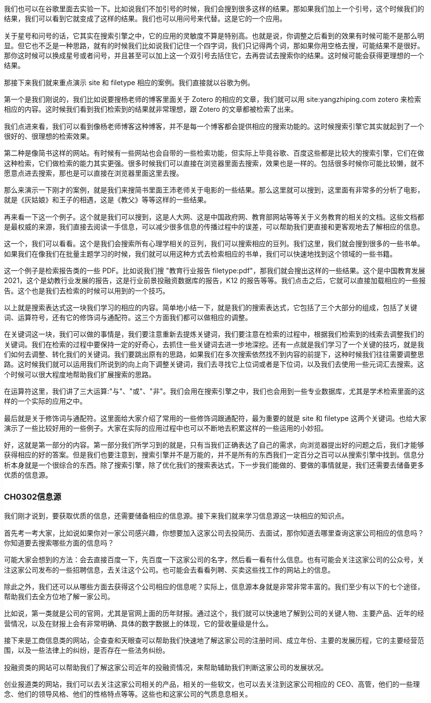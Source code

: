 我们也可以在谷歌里面去实验一下。比如说我们不加引号的时候，我们会搜到很多这样的结果。那如果我们加上一个引号，这个时候我们的结果，我们可以看到它就变成了这样的结果。我们也可以用问号来代替。这是它的一个应用。

关于星号和问号的话，它其实在搜索引擎之中，它的应用的灵敏度不算是特别高。也就是说，你调整之后看到的效果有时候可能不是那么明显。但它也不乏是一种思路，就有的时候我们比如说我们记住一个四字词，我们只记得两个词，那如果你用空格去搜，可能结果不是很好。那你这时候可以换成星号或者问号，并且甚至可以加上这一个双引号去括住它，去再尝试去搜索你的结果。这时候可能会获得更理想的一个结果。

那接下来我们就来重点演示 site 和 filetype 相应的案例。我们直接就以谷歌为例。

第一个是我们刚说的，我们比如说要搜杨老师的博客里面关于 Zotero 的相应的文章，我们就可以用 site:yangzhiping.com zotero 来检索相应的内容。这时候我们看到我们检索到的结果就非常理想，跟 Zotero 的文章都被检索了出来。

我们点进来看，我们可以看到像杨老师博客这种博客，并不是每一个博客都会提供相应的搜索功能的。这时候搜索引擎它其实就起到了一个很好的、很理想的检索效果。

第二种是像简书这样的网站。有时候有一些网站也会自带的一些检索功能，但实际上毕竟谷歌、百度这些都是比较大的搜索引擎，它们在做这种检索，它们做检索的能力其实更强。很多时候我们可以直接在浏览器里面去搜索，效果也是一样的。包括很多时候你可能比较懒，就不愿意点进去搜索，那也是可以直接在浏览器里面这里去搜。

那么来演示一下刚才的案例，就是我们来搜简书里面王沛老师关于电影的一些结果。那么这里就可以搜到，这里面有非常多的分析了电影，就是《灰姑娘》和王子的相遇，这是《教父》等等这样的一些结果。

再来看一下这一个例子。这个就是我们可以搜到，这是人大网、这是中国政府网、教育部网站等等关于义务教育的相关的文档。这些文档都是最权威的来源，我们直接去阅读一手信息，可以减少很多信息的传播过程中的误差，可以帮助我们更直接和更客观地去了解相应的信息。

这一个，我们可以看看。这个是我们会搜索所有心理学相关的豆列，我们可以搜索相应的豆列。我们这里，我们就会搜到很多的一些书单。如果我们在像我们在批量主题学习的时候，我们就可以用这种方式去检索相应的书单，我们可以快速地找到这个领域的一些书籍。

这一个例子是检索报告类的一些 PDF。比如说我们搜 "教育行业报告 filetype:pdf"，那我们就会搜出这样的一些结果。这个是中国教育发展 2021，这个是幼教行业发展的报告，这是行业前景投融资数据库的报告，K12 的报告等等。我们点击之后，它就可以直接加载相应的一些报告。这个也是我们去检索的时候可以用到的一个技巧。

以上就是搜索表达式这一块我们学习的相应的内容。简单地小结一下，就是我们的搜索表达式，它包括了三个大部分的组成，包括了关键词、运算符号，还有它的修饰词与通配符。这三个方面我们都可以做相应的调整。

在关键词这一块，我们可以做的事情是，我们要注意重新去提炼关键词，我们要注意在检索的过程中，根据我们检索到的线索去调整我们的关键词。我们在检索的过程中要保持一定的好奇心，去抓住一些关键词去进一步地深挖。还有一点就是我们学习了一个关键的技巧，就是我们如何去调整、转化我们的关键词。我们要跳出原有的思路，如果我们在多次搜索依然找不到内容的前提下，这种时候我们往往需要调整思路。这时候我们就可以运用我们所说到的向上向下调整关键词，我们去寻找它上位词或者是下位词，以及我们去使用一些元词汇去搜索。这个时候可以很大程度地帮助我们扩展搜索的思路。

在运算符这里，我们讲了三大运算:"与"、"或"、"非"。我们会用在搜索引擎之中，我们也会用到一些专业数据库，尤其是学术检索里面的这样的一个实际的应用之中。

最后就是关于修饰词与通配符。这里面给大家介绍了常用的一些修饰词跟通配符，最为重要的就是 site 和 filetype 这两个关键词。也给大家演示了一些比较好用的一些例子。大家在实际的应用过程中也可以不断地去积累这样的一些运用的小妙招。

好，这就是第一部分的内容。第一部分我们所学习到的就是，只有当我们正确表达了自己的需求，向浏览器提出好的问题之后，我们才能够获得相应的好的答案。但是我们也要注意到，搜索引擎并不是万能的，并不是所有的东西我们一定百分之百可以从搜索引擎中找到。信息分析本身就是一个很综合的东西。除了搜索引擎，除了优化我们的搜索表达式，下一步我们能做的、要做的事情就是，我们还需要去储备更多优质的信息源。

### CH0302信息源

我们刚才说到，要获取优质的信息，还需要储备相应的信息源。接下来我们就来学习信息源这一块相应的知识点。

首先考一考大家，比如说如果你对一家公司感兴趣，你想要加入这家公司去投简历、去面试，那你知道去哪里查询这家公司相应的信息吗？你知道要去搜索哪些方面的信息吗？

可能大家会想到的方法：会去直接百度一下，先百度一下这家公司的名字，然后看一看有什么信息。也有可能会关注这家公司的公众号，关注这家公司发布的一些招聘信息，去关注这个公司。也可能会去看看列聘、买卖这些找工作的网站上的信息。

除此之外，我们还可以从哪些方面去获得这个公司相应的信息呢？实际上，信息源本身就是非常非常丰富的。我们至少有以下的七个途径，帮助我们去全方位地了解一家公司。

比如说，第一类就是公司的官网，尤其是官网上面的历年财报。通过这个，我们就可以快速地了解到公司的关键人物、主要产品、近年的经营情况，以及在财报上会有非常明确、具体的数字数据上的体现，它的营收量级是什么。

接下来是工商信息类的网站，企查查和天眼查可以帮助我们快速地了解这家公司的注册时间、成立年份、主要的发展历程，它的主要经营范围，以及一些法律上的纠纷，是否存在一些法务纠纷。

投融资类的网站可以帮助我们了解这家公司近年的投融资情况，来帮助辅助我们判断这家公司的发展状况。

创业报道类的网站，我们可以去关注这家公司相关的产品，相关的一些软文，也可以去关注到这家公司相应的 CEO、高管，他们的一些理念、他们的领导风格、他们的性格特点等等。这些也和这家公司的气质息息相关。
